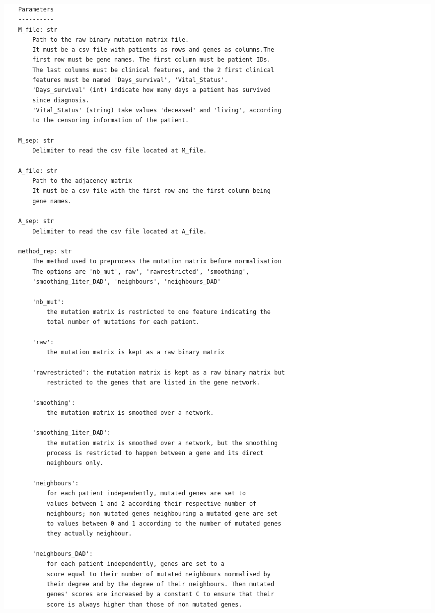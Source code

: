         Parameters
        ----------
        M_file: str
            Path to the raw binary mutation matrix file.
            It must be a csv file with patients as rows and genes as columns.The
            first row must be gene names. The first column must be patient IDs.
            The last columns must be clinical features, and the 2 first clinical
            features must be named 'Days_survival', 'Vital_Status'.
            'Days_survival' (int) indicate how many days a patient has survived
            since diagnosis.
            'Vital_Status' (string) take values 'deceased' and 'living', according
            to the censoring information of the patient.
    
        M_sep: str
            Delimiter to read the csv file located at M_file.
    
        A_file: str
            Path to the adjacency matrix
            It must be a csv file with the first row and the first column being
            gene names.
    
        A_sep: str
            Delimiter to read the csv file located at A_file.
    
        method_rep: str
            The method used to preprocess the mutation matrix before normalisation
            The options are 'nb_mut', raw', 'rawrestricted', 'smoothing',
            'smoothing_1iter_DAD', 'neighbours', 'neighbours_DAD'
    
            'nb_mut':
                the mutation matrix is restricted to one feature indicating the
                total number of mutations for each patient.
    
            'raw':
                the mutation matrix is kept as a raw binary matrix
    
            'rawrestricted': the mutation matrix is kept as a raw binary matrix but
                restricted to the genes that are listed in the gene network.
    
            'smoothing':
                the mutation matrix is smoothed over a network.
    
            'smoothing_1iter_DAD':
                the mutation matrix is smoothed over a network, but the smoothing
                process is restricted to happen between a gene and its direct
                neighbours only.
    
            'neighbours':
                for each patient independently, mutated genes are set to
                values between 1 and 2 according their respective number of
                neighbours; non mutated genes neighbouring a mutated gene are set
                to values between 0 and 1 according to the number of mutated genes
                they actually neighbour.
    
            'neighbours_DAD':
                for each patient independently, genes are set to a
                score equal to their number of mutated neighbours normalised by
                their degree and by the degree of their neighbours. Then mutated
                genes' scores are increased by a constant C to ensure that their
                score is always higher than those of non mutated genes.
    